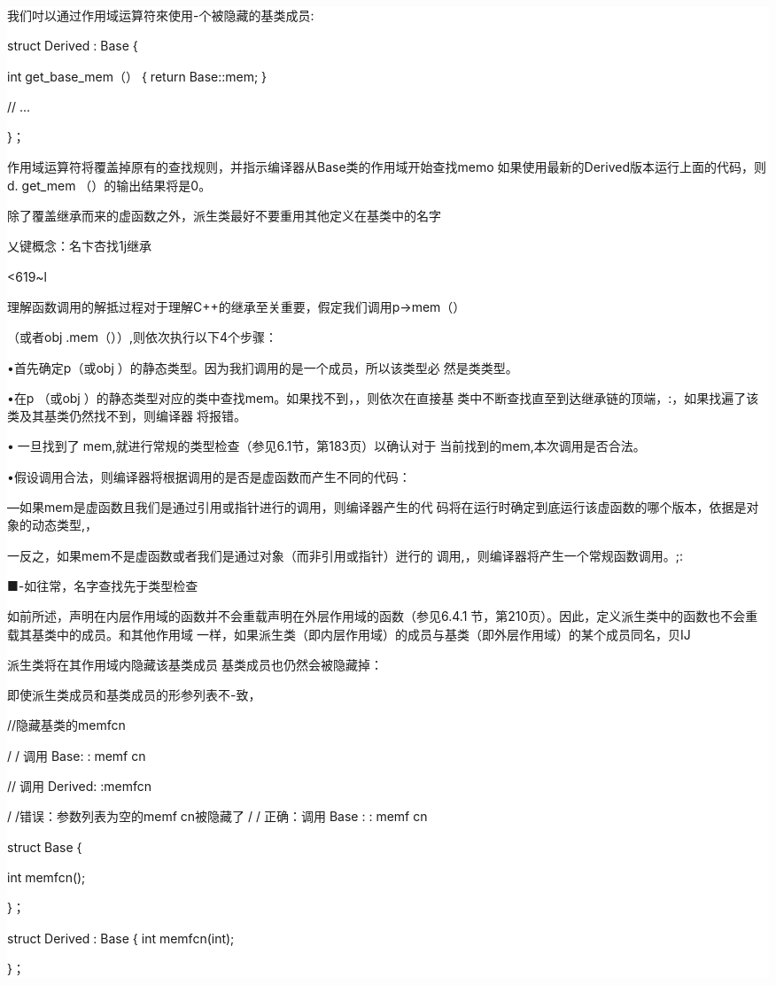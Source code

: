 我们吋以通过作用域运算符來使用-个被隐藏的基类成员:

struct Derived : Base {

int get_base_mem（）    { return Base::mem; }

// ...

}；

作用域运算符将覆盖掉原有的查找规则，并指示编译器从Base类的作用域开始查找memo 如果使用最新的Derived版本运行上面的代码，则d. get_mem （）的输出结果将是0。

除了覆盖继承而来的虚函数之外，派生类最好不要重用其他定义在基类中的名字

乂键概念：名卞杏找1j继承

<619~l



理解函数调用的解抵过程对于理解C++的继承至关重要，假定我们调用p->mem（）

（或者obj .mem（））,则依次执行以下4个步骤：

•首先确定p（或obj ）的静态类型。因为我扪调用的是一个成员，所以该类型必 然是类类型。

•在p （或obj ）的静态类型对应的类中查找mem。如果找不到，，则依次在直接基 类中不断查找直至到达继承链的顶端，:，如果找遍了该类及其基类仍然找不到，则编译器 将报错。

• 一旦找到了 mem,就进行常规的类型检查（参见6.1节，第183页）以确认对于 当前找到的mem,本次调用是否合法。

•假设调用合法，则编译器将根据调用的是否是虚函数而产生不同的代码：

—如果mem是虚函数且我们是通过引用或指针进行的调用，则编译器产生的代 码将在运行时确定到底运行该虚函数的哪个版本，依据是对象的动态类型,，

一反之，如果mem不是虚函数或者我们是通过对象（而非引用或指针）迸行的 调用,，则编译器将产生一个常规函数调用。;:

■-如往常，名字查找先于类型检查

如前所述，声明在内层作用域的函数并不会重载声明在外层作用域的函数（参见6.4.1 节，第210页）。因此，定义派生类中的函数也不会重载其基类中的成员。和其他作用域 一样，如果派生类（即内层作用域）的成员与基类（即外层作用域）的某个成员同名，贝IJ

派生类将在其作用域内隐藏该基类成员 基类成员也仍然会被隐藏掉：

即使派生类成员和基类成员的形参列表不-致，



//隐藏基类的memfcn



/ / 调用 Base: : memf cn

// 调用 Derived: :memfcn

/ /错误：参数列表为空的memf cn被隐藏了 / / 正确：调用 Base : : memf cn



struct Base {

int memfcn();

}；

struct Derived : Base { int memfcn(int);

}；
